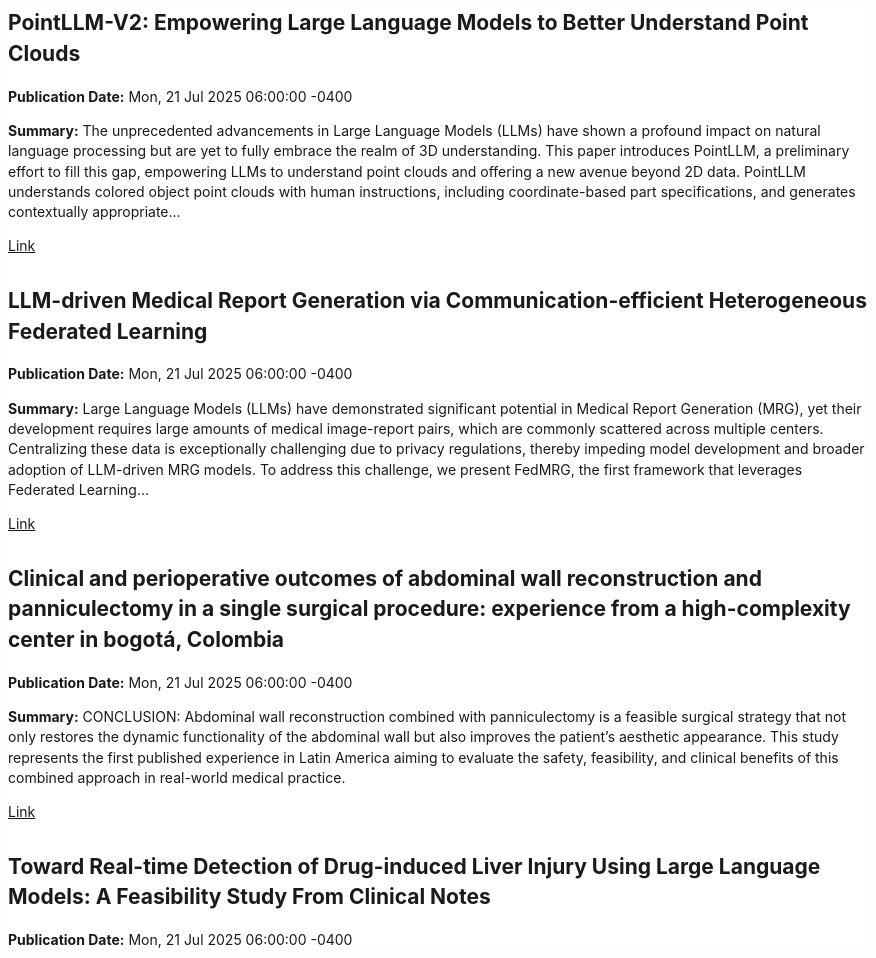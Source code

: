 ## PointLLM-V2: Empowering Large Language Models to Better Understand Point Clouds
**Publication Date:** Mon, 21 Jul 2025 06:00:00 -0400

**Summary:** The unprecedented advancements in Large Language Models (LLMs) have shown a profound impact on natural language processing but are yet to fully embrace the realm of 3D understanding. This paper introduces PointLLM, a preliminary effort to fill this gap, empowering LLMs to understand point clouds and offering a new avenue beyond 2D data. PointLLM understands colored object point clouds with human instructions, including coordinate-based part specifications, and generates contextually appropriate...

[Link](https://pubmed.ncbi.nlm.nih.gov/40690347/?utm_source=Other&utm_medium=rss&utm_campaign=pubmed-2&utm_content=1xePBFBNvSI9gdrM9tn-Tt7zKhbcCb-LBo0-Af-WHFfgDglsyb&fc=20250724004604&ff=20250724211500&v=2.18.0.post9+e462414)

## LLM-driven Medical Report Generation via Communication-efficient Heterogeneous Federated Learning
**Publication Date:** Mon, 21 Jul 2025 06:00:00 -0400

**Summary:** Large Language Models (LLMs) have demonstrated significant potential in Medical Report Generation (MRG), yet their development requires large amounts of medical image-report pairs, which are commonly scattered across multiple centers. Centralizing these data is exceptionally challenging due to privacy regulations, thereby impeding model development and broader adoption of LLM-driven MRG models. To address this challenge, we present FedMRG, the first framework that leverages Federated Learning...

[Link](https://pubmed.ncbi.nlm.nih.gov/40690338/?utm_source=Other&utm_medium=rss&utm_campaign=pubmed-2&utm_content=1xePBFBNvSI9gdrM9tn-Tt7zKhbcCb-LBo0-Af-WHFfgDglsyb&fc=20250724004604&ff=20250724211500&v=2.18.0.post9+e462414)

## Clinical and perioperative outcomes of abdominal wall reconstruction and panniculectomy in a single surgical procedure: experience from a high-complexity center in bogotá, Colombia
**Publication Date:** Mon, 21 Jul 2025 06:00:00 -0400

**Summary:** CONCLUSION: Abdominal wall reconstruction combined with panniculectomy is a feasible surgical strategy that not only restores the dynamic functionality of the abdominal wall but also improves the patient’s aesthetic appearance. This study represents the first published experience in Latin America aiming to evaluate the safety, feasibility, and clinical benefits of this combined approach in real-world medical practice.

[Link](https://pubmed.ncbi.nlm.nih.gov/40690002/?utm_source=Other&utm_medium=rss&utm_campaign=pubmed-2&utm_content=1xePBFBNvSI9gdrM9tn-Tt7zKhbcCb-LBo0-Af-WHFfgDglsyb&fc=20250724004604&ff=20250724211500&v=2.18.0.post9+e462414)

## Toward Real-time Detection of Drug-induced Liver Injury Using Large Language Models: A Feasibility Study From Clinical Notes
**Publication Date:** Mon, 21 Jul 2025 06:00:00 -0400
